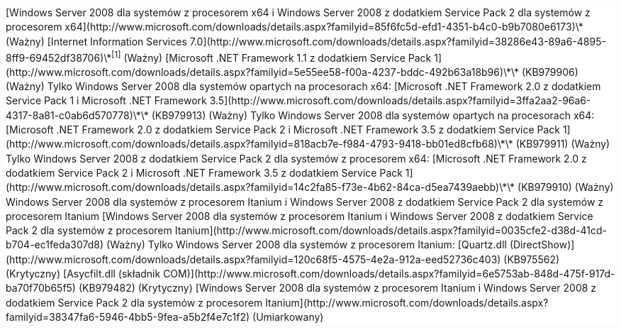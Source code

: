 <td style="border:1px solid black;">
[Windows Server 2008 dla systemów z procesorem x64 i Windows Server 2008 z dodatkiem Service Pack 2 dla systemów z procesorem x64](http://www.microsoft.com/downloads/details.aspx?familyid=85f6fc5d-efd1-4351-b4c0-b9b7080e6173)\*  
(Ważny)
</td>
<td style="border:1px solid black;">
[Internet Information Services 7.0](http://www.microsoft.com/downloads/details.aspx?familyid=38286e43-89a6-4895-8ff9-69452df38706)\*<sup>[1]</sup>
(Ważny)
</td>
<td style="border:1px solid black;">
[Microsoft .NET Framework 1.1 z dodatkiem Service Pack 1](http://www.microsoft.com/downloads/details.aspx?familyid=5e55ee58-f00a-4237-bddc-492b63a18b96)\*\*  
(KB979906)  
(Ważny)  
Tylko Windows Server 2008 dla systemów opartych na procesorach x64:  
[Microsoft .NET Framework 2.0 z dodatkiem Service Pack 1 i Microsoft .NET Framework 3.5](http://www.microsoft.com/downloads/details.aspx?familyid=3ffa2aa2-96a6-4317-8a81-c0ab6d570778)\*\*  
(KB979913)  
(Ważny)  
Tylko Windows Server 2008 dla systemów opartych na procesorach x64:  
[Microsoft .NET Framework 2.0 z dodatkiem Service Pack 2 i Microsoft .NET Framework 3.5 z dodatkiem Service Pack 1](http://www.microsoft.com/downloads/details.aspx?familyid=818acb7e-f984-4793-9418-bb01ed8cfb68)\*\*  
(KB979911)  
(Ważny)  
Tylko Windows Server 2008 z dodatkiem Service Pack 2 dla systemów z procesorem x64:  
[Microsoft .NET Framework 2.0 z dodatkiem Service Pack 2 i Microsoft .NET Framework 3.5 z dodatkiem Service Pack 1](http://www.microsoft.com/downloads/details.aspx?familyid=14c2fa85-f73e-4b62-84ca-d5ea7439aebb)\*\*  
(KB979910)  
(Ważny)
</td>
</tr>
<tr>
<td style="border:1px solid black;">
Windows Server 2008 dla systemów z procesorem Itanium i Windows Server 2008 z dodatkiem Service Pack 2 dla systemów z procesorem Itanium
</td>
<td style="border:1px solid black;">
[Windows Server 2008 dla systemów z procesorem Itanium i Windows Server 2008 z dodatkiem Service Pack 2 dla systemów z procesorem Itanium](http://www.microsoft.com/downloads/details.aspx?familyid=0035cfe2-d38d-41cd-b704-ec1feda307d8)  
(Ważny)
</td>
<td style="border:1px solid black;">
Tylko Windows Server 2008 dla systemów z procesorem Itanium:  
[Quartz.dll (DirectShow)](http://www.microsoft.com/downloads/details.aspx?familyid=120c68f5-4575-4e2a-912a-eed52736c403)  
(KB975562)  
(Krytyczny)  
[Asycfilt.dll (składnik COM)](http://www.microsoft.com/downloads/details.aspx?familyid=6e5753ab-848d-475f-917d-ba70f70b65f5)  
(KB979482)  
(Krytyczny)
</td>
<td style="border:1px solid black;">
[Windows Server 2008 dla systemów z procesorem Itanium i Windows Server 2008 z dodatkiem Service Pack 2 dla systemów z procesorem Itanium](http://www.microsoft.com/downloads/details.aspx?familyid=38347fa6-5946-4bb5-9fea-a5b2f4e7c1f2)  
(Umiarkowany)
</td>
<td style="border:1px solid black;">